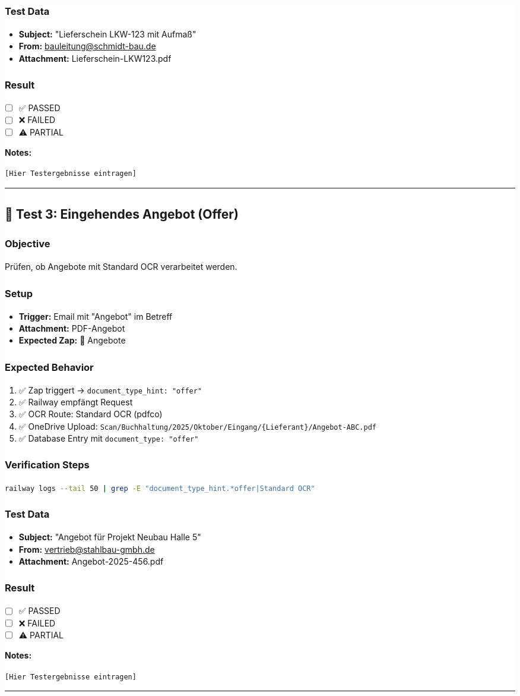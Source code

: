 ### Test Data
- **Subject:** "Lieferschein LKW-123 mit Aufmaß"
- **From:** bauleitung@schmidt-bau.de
- **Attachment:** Lieferschein-LKW123.pdf

### Result
- [ ] ✅ PASSED
- [ ] ❌ FAILED
- [ ] ⚠️ PARTIAL

**Notes:**
```
[Hier Testergebnisse eintragen]
```

---

## 🎯 Test 3: Eingehendes Angebot (Offer)

### Objective
Prüfen, ob Angebote mit Standard OCR verarbeitet werden.

### Setup
- **Trigger:** Email mit "Angebot" im Betreff
- **Attachment:** PDF-Angebot
- **Expected Zap:** 💼 Angebote

### Expected Behavior
1. ✅ Zap triggert → `document_type_hint: "offer"`
2. ✅ Railway empfängt Request
3. ✅ OCR Route: Standard OCR (pdfco)
4. ✅ OneDrive Upload: `Scan/Buchhaltung/2025/Oktober/Eingang/{Lieferant}/Angebot-ABC.pdf`
5. ✅ Database Entry mit `document_type: "offer"`

### Verification Steps
```bash
railway logs --tail 50 | grep -E "document_type_hint.*offer|Standard OCR"
```

### Test Data
- **Subject:** "Angebot für Projekt Neubau Halle 5"
- **From:** vertrieb@stahlbau-gmbh.de
- **Attachment:** Angebot-2025-456.pdf

### Result
- [ ] ✅ PASSED
- [ ] ❌ FAILED
- [ ] ⚠️ PARTIAL

**Notes:**
```
[Hier Testergebnisse eintragen]
```

---
